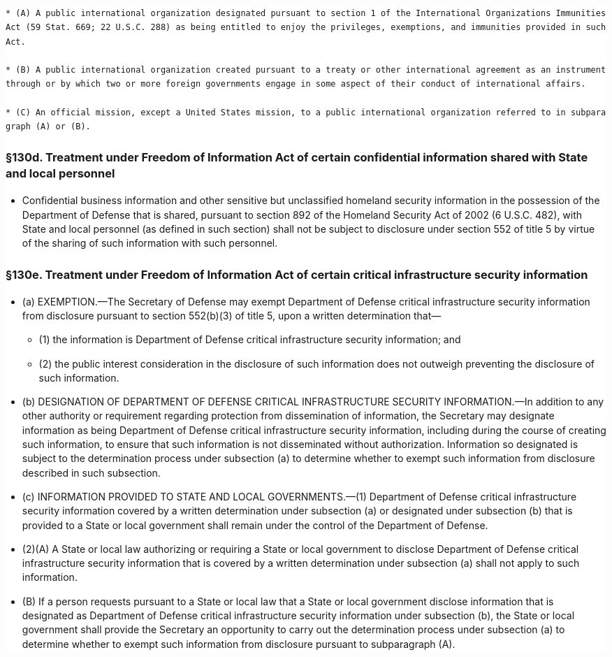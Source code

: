     * (A) A public international organization designated pursuant to section 1 of the International Organizations Immunities Act (59 Stat. 669; 22 U.S.C. 288) as being entitled to enjoy the privileges, exemptions, and immunities provided in such Act.

    * (B) A public international organization created pursuant to a treaty or other international agreement as an instrument through or by which two or more foreign governments engage in some aspect of their conduct of international affairs.

    * (C) An official mission, except a United States mission, to a public international organization referred to in subparagraph (A) or (B).

### §130d. Treatment under Freedom of Information Act of certain confidential information shared with State and local personnel
* Confidential business information and other sensitive but unclassified homeland security information in the possession of the Department of Defense that is shared, pursuant to section 892 of the Homeland Security Act of 2002 (6 U.S.C. 482), with State and local personnel (as defined in such section) shall not be subject to disclosure under section 552 of title 5 by virtue of the sharing of such information with such personnel.

### §130e. Treatment under Freedom of Information Act of certain critical infrastructure security information
* (a) EXEMPTION.—The Secretary of Defense may exempt Department of Defense critical infrastructure security information from disclosure pursuant to section 552(b)(3) of title 5, upon a written determination that—

  * (1) the information is Department of Defense critical infrastructure security information; and

  * (2) the public interest consideration in the disclosure of such information does not outweigh preventing the disclosure of such information.


* (b) DESIGNATION OF DEPARTMENT OF DEFENSE CRITICAL INFRASTRUCTURE SECURITY INFORMATION.—In addition to any other authority or requirement regarding protection from dissemination of information, the Secretary may designate information as being Department of Defense critical infrastructure security information, including during the course of creating such information, to ensure that such information is not disseminated without authorization. Information so designated is subject to the determination process under subsection (a) to determine whether to exempt such information from disclosure described in such subsection.

* (c) INFORMATION PROVIDED TO STATE AND LOCAL GOVERNMENTS.—(1) Department of Defense critical infrastructure security information covered by a written determination under subsection (a) or designated under subsection (b) that is provided to a State or local government shall remain under the control of the Department of Defense.

* (2)(A) A State or local law authorizing or requiring a State or local government to disclose Department of Defense critical infrastructure security information that is covered by a written determination under subsection (a) shall not apply to such information.

* (B) If a person requests pursuant to a State or local law that a State or local government disclose information that is designated as Department of Defense critical infrastructure security information under subsection (b), the State or local government shall provide the Secretary an opportunity to carry out the determination process under subsection (a) to determine whether to exempt such information from disclosure pursuant to subparagraph (A).
